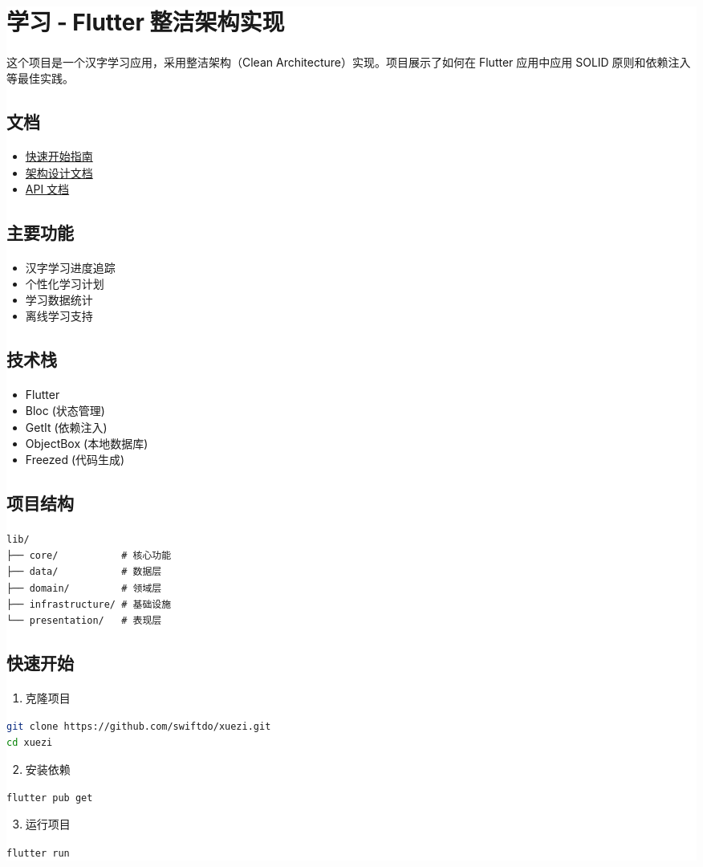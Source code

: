 # 学习 - Flutter 整洁架构实现

这个项目是一个汉字学习应用，采用整洁架构（Clean Architecture）实现。项目展示了如何在 Flutter 应用中应用 SOLID 原则和依赖注入等最佳实践。

## 文档

- [快速开始指南](doc/guides/getting_started.md)
- [架构设计文档](doc/architecture/clean_architecture.md)
- [API 文档](doc/api/)

## 主要功能

- 汉字学习进度追踪
- 个性化学习计划
- 学习数据统计
- 离线学习支持

## 技术栈

- Flutter
- Bloc (状态管理)
- GetIt (依赖注入)
- ObjectBox (本地数据库)
- Freezed (代码生成)

## 项目结构

```
lib/
├── core/           # 核心功能
├── data/           # 数据层
├── domain/         # 领域层
├── infrastructure/ # 基础设施
└── presentation/   # 表现层
```

## 快速开始

1. 克隆项目
```bash
git clone https://github.com/swiftdo/xuezi.git
cd xuezi
```

2. 安装依赖
```bash
flutter pub get
```

3. 运行项目
```bash
flutter run
```

